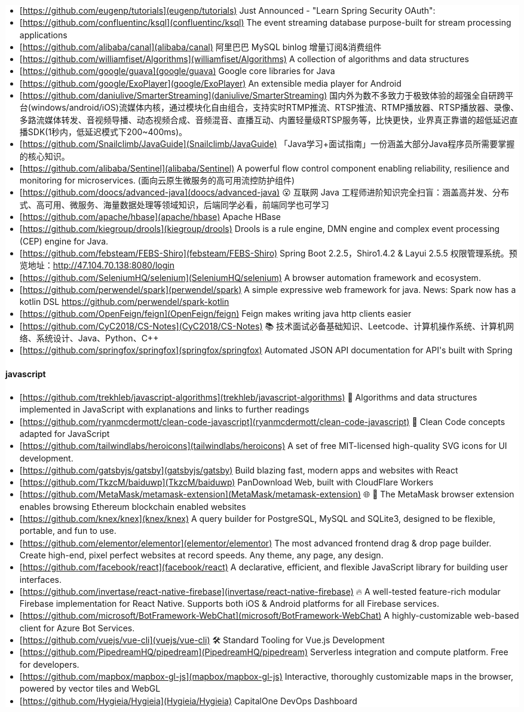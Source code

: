 * [https://github.com/eugenp/tutorials](eugenp/tutorials) Just Announced - "Learn Spring Security OAuth":
* [https://github.com/confluentinc/ksql](confluentinc/ksql) The event streaming database purpose-built for stream processing applications
* [https://github.com/alibaba/canal](alibaba/canal) 阿里巴巴 MySQL binlog 增量订阅&消费组件
* [https://github.com/williamfiset/Algorithms](williamfiset/Algorithms) A collection of algorithms and data structures
* [https://github.com/google/guava](google/guava) Google core libraries for Java
* [https://github.com/google/ExoPlayer](google/ExoPlayer) An extensible media player for Android
* [https://github.com/daniulive/SmarterStreaming](daniulive/SmarterStreaming) 国内外为数不多致力于极致体验的超强全自研跨平台(windows/android/iOS)流媒体内核，通过模块化自由组合，支持实时RTMP推流、RTSP推流、RTMP播放器、RTSP播放器、录像、多路流媒体转发、音视频导播、动态视频合成、音频混音、直播互动、内置轻量级RTSP服务等，比快更快，业界真正靠谱的超低延迟直播SDK(1秒内，低延迟模式下200~400ms)。
* [https://github.com/Snailclimb/JavaGuide](Snailclimb/JavaGuide) 「Java学习+面试指南」一份涵盖大部分Java程序员所需要掌握的核心知识。
* [https://github.com/alibaba/Sentinel](alibaba/Sentinel) A powerful flow control component enabling reliability, resilience and monitoring for microservices. (面向云原生微服务的高可用流控防护组件)
* [https://github.com/doocs/advanced-java](doocs/advanced-java) 😮 互联网 Java 工程师进阶知识完全扫盲：涵盖高并发、分布式、高可用、微服务、海量数据处理等领域知识，后端同学必看，前端同学也可学习
* [https://github.com/apache/hbase](apache/hbase) Apache HBase
* [https://github.com/kiegroup/drools](kiegroup/drools) Drools is a rule engine, DMN engine and complex event processing (CEP) engine for Java.
* [https://github.com/febsteam/FEBS-Shiro](febsteam/FEBS-Shiro) Spring Boot 2.2.5，Shiro1.4.2 & Layui 2.5.5 权限管理系统。预览地址：http://47.104.70.138:8080/login
* [https://github.com/SeleniumHQ/selenium](SeleniumHQ/selenium) A browser automation framework and ecosystem.
* [https://github.com/perwendel/spark](perwendel/spark) A simple expressive web framework for java. News: Spark now has a kotlin DSL https://github.com/perwendel/spark-kotlin
* [https://github.com/OpenFeign/feign](OpenFeign/feign) Feign makes writing java http clients easier
* [https://github.com/CyC2018/CS-Notes](CyC2018/CS-Notes) 📚 技术面试必备基础知识、Leetcode、计算机操作系统、计算机网络、系统设计、Java、Python、C++
* [https://github.com/springfox/springfox](springfox/springfox) Automated JSON API documentation for API's built with Spring

#### javascript
* [https://github.com/trekhleb/javascript-algorithms](trekhleb/javascript-algorithms) 📝 Algorithms and data structures implemented in JavaScript with explanations and links to further readings
* [https://github.com/ryanmcdermott/clean-code-javascript](ryanmcdermott/clean-code-javascript) 🛁 Clean Code concepts adapted for JavaScript
* [https://github.com/tailwindlabs/heroicons](tailwindlabs/heroicons) A set of free MIT-licensed high-quality SVG icons for UI development.
* [https://github.com/gatsbyjs/gatsby](gatsbyjs/gatsby) Build blazing fast, modern apps and websites with React
* [https://github.com/TkzcM/baiduwp](TkzcM/baiduwp) PanDownload Web, built with CloudFlare Workers
* [https://github.com/MetaMask/metamask-extension](MetaMask/metamask-extension) 🌐 🔌 The MetaMask browser extension enables browsing Ethereum blockchain enabled websites
* [https://github.com/knex/knex](knex/knex) A query builder for PostgreSQL, MySQL and SQLite3, designed to be flexible, portable, and fun to use.
* [https://github.com/elementor/elementor](elementor/elementor) The most advanced frontend drag & drop page builder. Create high-end, pixel perfect websites at record speeds. Any theme, any page, any design.
* [https://github.com/facebook/react](facebook/react) A declarative, efficient, and flexible JavaScript library for building user interfaces.
* [https://github.com/invertase/react-native-firebase](invertase/react-native-firebase) 🔥 A well-tested feature-rich modular Firebase implementation for React Native. Supports both iOS & Android platforms for all Firebase services.
* [https://github.com/microsoft/BotFramework-WebChat](microsoft/BotFramework-WebChat) A highly-customizable web-based client for Azure Bot Services.
* [https://github.com/vuejs/vue-cli](vuejs/vue-cli) 🛠️ Standard Tooling for Vue.js Development
* [https://github.com/PipedreamHQ/pipedream](PipedreamHQ/pipedream) Serverless integration and compute platform. Free for developers.
* [https://github.com/mapbox/mapbox-gl-js](mapbox/mapbox-gl-js) Interactive, thoroughly customizable maps in the browser, powered by vector tiles and WebGL
* [https://github.com/Hygieia/Hygieia](Hygieia/Hygieia) CapitalOne DevOps Dashboard